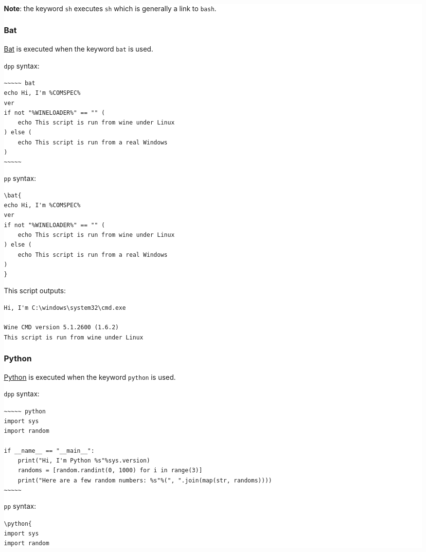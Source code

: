 **Note**: the keyword `sh` executes `sh` which is generally a link to `bash`.

### Bat

[Bat](https://en.wikipedia.org/wiki/Cmd.exe) is executed when the keyword `bat` is used.

`dpp` syntax:

    ~~~~~ bat
    echo Hi, I'm %COMSPEC%
    ver
    if not "%WINELOADER%" == "" (
        echo This script is run from wine under Linux
    ) else (
        echo This script is run from a real Windows
    )
    ~~~~~

`pp` syntax:

    \bat{
    echo Hi, I'm %COMSPEC%
    ver
    if not "%WINELOADER%" == "" (
        echo This script is run from wine under Linux
    ) else (
        echo This script is run from a real Windows
    )
    }

This script outputs:

    Hi, I'm C:\windows\system32\cmd.exe

    Wine CMD version 5.1.2600 (1.6.2)
    This script is run from wine under Linux

### Python

[Python](https://www.python.org/) is executed when the keyword `python` is used.

`dpp` syntax:

    ~~~~~ python
    import sys
    import random

    if __name__ == "__main__":
        print("Hi, I'm Python %s"%sys.version)
        randoms = [random.randint(0, 1000) for i in range(3)]
        print("Here are a few random numbers: %s"%(", ".join(map(str, randoms))))
    ~~~~~

`pp` syntax:

    \python{
    import sys
    import random
